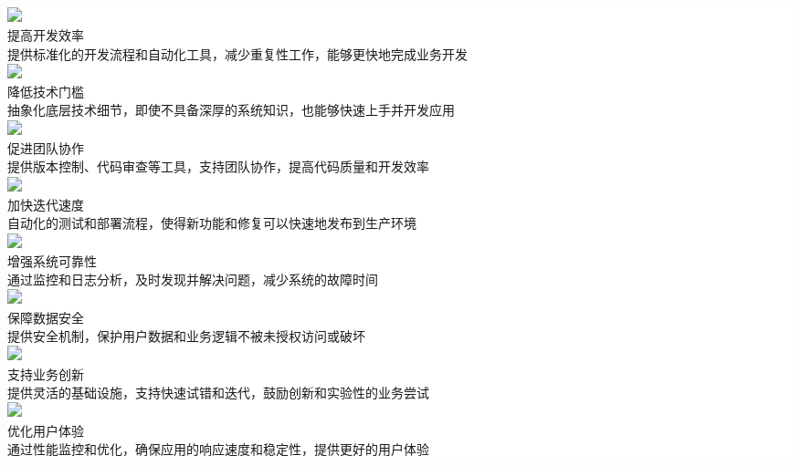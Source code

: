   <div class="h-90 flex-grow flex justify-center items-center relative">
    <block v-click="[1,2]" v-motion :initial="{ y: 100 }" :enter="{ y: 0 }">
      <img src="/calendar.svg" />
      <div class="text-3xl">提高开发效率</div>
      <div class="text-gray-400">提供标准化的开发流程和自动化工具，减少重复性工作，能够更快地完成业务开发</div>
    </block>
    <block v-click="[2,3]" v-motion :initial="{ y: 100 }" :enter="{ y: 0 }">
      <img src="/draw.svg" />
      <div class="text-3xl">降低技术门槛</div>
      <div class="text-gray-400">抽象化底层技术细节，即使不具备深厚的系统知识，也能够快速上手并开发应用</div>
    </block>
    <block v-click="[3,4]" v-motion :initial="{ y: 100 }" :enter="{ y: 0 }">
      <img src="/group.svg" />
      <div class="text-3xl">促进团队协作</div>
      <div class="text-gray-400">提供版本控制、代码审查等工具，支持团队协作，提高代码质量和开发效率</div>
    </block>
    <block v-click="[4,5]" v-motion :initial="{ y: 100 }" :enter="{ y: 0 }">
      <img src="/checklist.svg" />
      <div class="text-3xl">加快迭代速度</div>
      <div class="text-gray-400">自动化的测试和部署流程，使得新功能和修复可以快速地发布到生产环境</div>
    </block>
    <block v-click="[5,6]" v-motion :initial="{ y: 100 }" :enter="{ y: 0 }">
      <img src="/shield.svg" />
      <div class="text-3xl">增强系统可靠性</div>
      <div class="text-gray-400">通过监控和日志分析，及时发现并解决问题，减少系统的故障时间</div>
    </block>
    <block v-click="[6,7]" v-motion :initial="{ y: 100 }" :enter="{ y: 0 }">
      <img src="/files-and-folders.svg" />
      <div class="text-3xl">保障数据安全</div>
      <div class="text-gray-400">提供安全机制，保护用户数据和业务逻辑不被未授权访问或破坏</div>
    </block>
    <block v-click="[7,8]" v-motion :initial="{ y: 100 }" :enter="{ y: 0 }">
      <img src="/search.svg" />
      <div class="text-3xl">支持业务创新</div>
      <div class="text-gray-400">提供灵活的基础设施，支持快速试错和迭代，鼓励创新和实验性的业务尝试</div>
    </block>
    <block v-click="[8]" v-motion :initial="{ y: 100 }" :enter="{ y: 0 }">
      <img src="/telegram.svg" />
      <div class="text-3xl">优化用户体验</div>
      <div class="text-gray-400">通过性能监控和优化，确保应用的响应速度和稳定性，提供更好的用户体验</div>
    </block>
  </div>
</div>

<style>
  img {
    @apply h-40 
  }
  block {
    @apply flex flex-col items-center gap-5 absolute
  }
</style>
